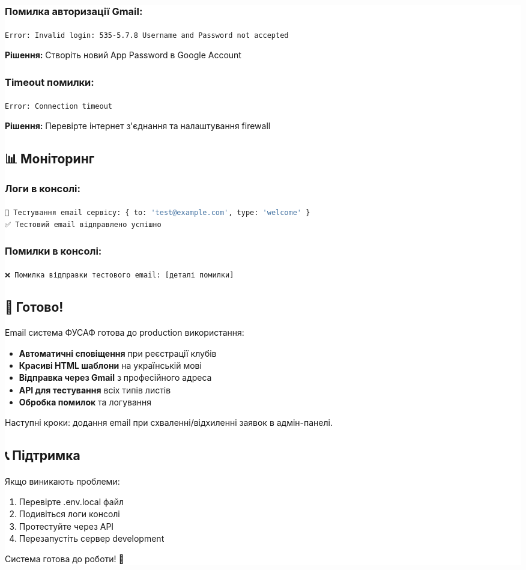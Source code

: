 ### Помилка авторизації Gmail:
```
Error: Invalid login: 535-5.7.8 Username and Password not accepted
```
**Рішення:** Створіть новий App Password в Google Account

### Timeout помилки:
```
Error: Connection timeout
```
**Рішення:** Перевірте інтернет з'єднання та налаштування firewall

## 📊 Моніторинг

### Логи в консолі:
```bash
📧 Тестування email сервісу: { to: 'test@example.com', type: 'welcome' }
✅ Тестовий email відправлено успішно
```

### Помилки в консолі:
```bash
❌ Помилка відправки тестового email: [деталі помилки]
```

## 🎉 Готово!

Email система ФУСАФ готова до production використання:

- **Автоматичні сповіщення** при реєстрації клубів
- **Красиві HTML шаблони** на українській мові
- **Відправка через Gmail** з професійного адреса
- **API для тестування** всіх типів листів
- **Обробка помилок** та логування

Наступні кроки: додання email при схваленні/відхиленні заявок в адмін-панелі.

## 📞 Підтримка

Якщо виникають проблеми:
1. Перевірте .env.local файл
2. Подивіться логи консолі
3. Протестуйте через API
4. Перезапустіть сервер development

Система готова до роботи! 🚀
